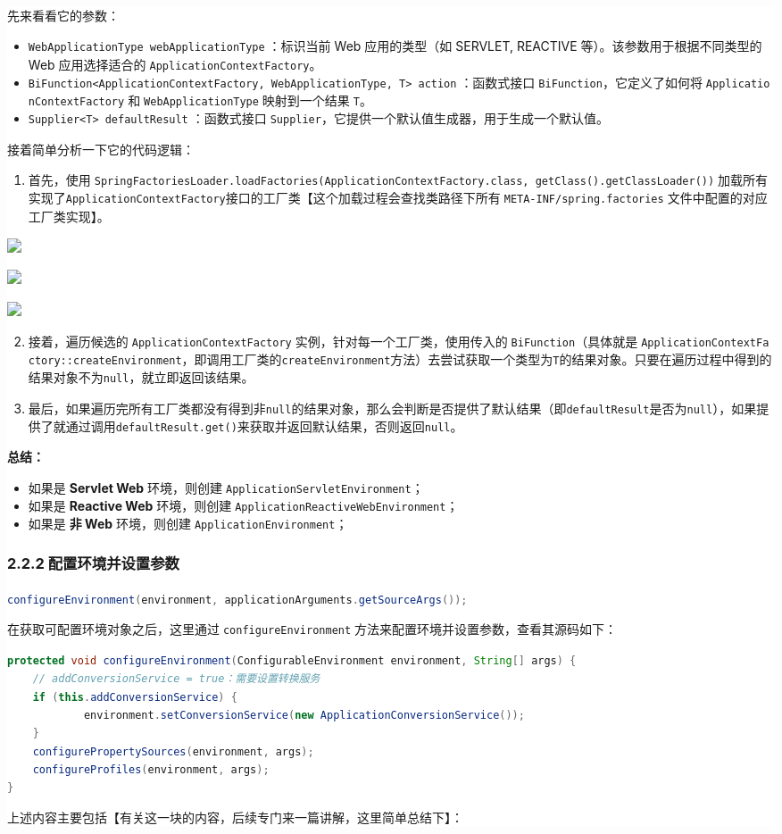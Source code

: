 先来看看它的参数：

- `WebApplicationType webApplicationType` ：标识当前 Web 应用的类型（如 SERVLET, REACTIVE 等）。该参数用于根据不同类型的 Web 应用选择适合的 `ApplicationContextFactory`。
- `BiFunction<ApplicationContextFactory, WebApplicationType, T> action` ：函数式接口 `BiFunction`，它定义了如何将 `ApplicationContextFactory` 和 `WebApplicationType` 映射到一个结果 `T`。
- `Supplier<T> defaultResult` ：函数式接口 `Supplier`，它提供一个默认值生成器，用于生成一个默认值。


接着简单分析一下它的代码逻辑：

1. 首先，使用 `SpringFactoriesLoader.loadFactories(ApplicationContextFactory.class, getClass().getClassLoader())` 加载所有实现了`ApplicationContextFactory`接口的工厂类【这个加载过程会查找类路径下所有 `META-INF/spring.factories` 文件中配置的对应工厂类实现】。


![](ApplicationContextFactory.png)


![](ServletApplicationContextFactory.png)


![](ReactiveApplicationContextFactory.png)

2. 接着，遍历候选的 `ApplicationContextFactory` 实例，针对每一个工厂类，使用传入的 `BiFunction`（具体就是 `ApplicationContextFactory::createEnvironment`，即调用工厂类的`createEnvironment`方法）去尝试获取一个类型为`T`的结果对象。只要在遍历过程中得到的结果对象不为`null`，就立即返回该结果。

3. 最后，如果遍历完所有工厂类都没有得到非`null`的结果对象，那么会判断是否提供了默认结果（即`defaultResult`是否为`null`），如果提供了就通过调用`defaultResult.get()`来获取并返回默认结果，否则返回`null`。


**总结：**

- 如果是 **Servlet Web** 环境，则创建 `ApplicationServletEnvironment`；
- 如果是 **Reactive Web** 环境，则创建 `ApplicationReactiveWebEnvironment`；
- 如果是 **非 Web** 环境，则创建 `ApplicationEnvironment`；

### 2.2.2 配置环境并设置参数

```java
configureEnvironment(environment, applicationArguments.getSourceArgs());
```

在获取可配置环境对象之后，这里通过 `configureEnvironment` 方法来配置环境并设置参数，查看其源码如下：

```java
protected void configureEnvironment(ConfigurableEnvironment environment, String[] args) {
    // addConversionService = true：需要设置转换服务
    if (this.addConversionService) {
            environment.setConversionService(new ApplicationConversionService());
    }
    configurePropertySources(environment, args);
    configureProfiles(environment, args);
}
```

上述内容主要包括【有关这一块的内容，后续专门来一篇讲解，这里简单总结下】：
